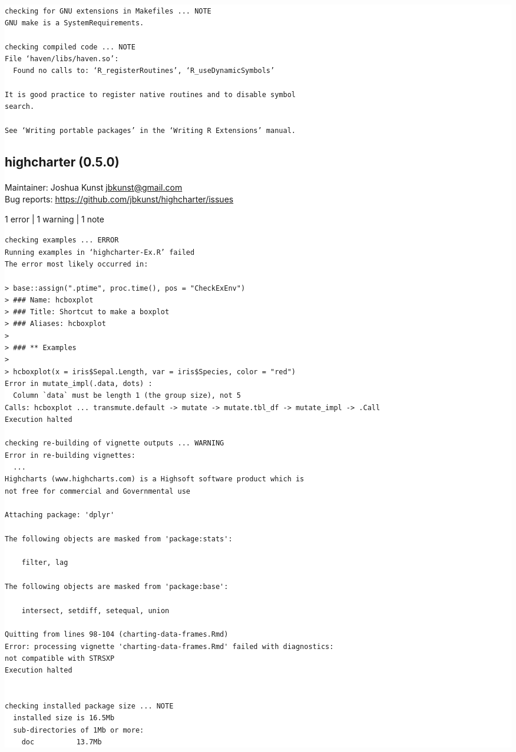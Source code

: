 ```
checking for GNU extensions in Makefiles ... NOTE
GNU make is a SystemRequirements.

checking compiled code ... NOTE
File ‘haven/libs/haven.so’:
  Found no calls to: ‘R_registerRoutines’, ‘R_useDynamicSymbols’

It is good practice to register native routines and to disable symbol
search.

See ‘Writing portable packages’ in the ‘Writing R Extensions’ manual.
```

## highcharter (0.5.0)
Maintainer: Joshua Kunst <jbkunst@gmail.com>  
Bug reports: https://github.com/jbkunst/highcharter/issues

1 error  | 1 warning  | 1 note 

```
checking examples ... ERROR
Running examples in ‘highcharter-Ex.R’ failed
The error most likely occurred in:

> base::assign(".ptime", proc.time(), pos = "CheckExEnv")
> ### Name: hcboxplot
> ### Title: Shortcut to make a boxplot
> ### Aliases: hcboxplot
> 
> ### ** Examples
> 
> hcboxplot(x = iris$Sepal.Length, var = iris$Species, color = "red")
Error in mutate_impl(.data, dots) : 
  Column `data` must be length 1 (the group size), not 5
Calls: hcboxplot ... transmute.default -> mutate -> mutate.tbl_df -> mutate_impl -> .Call
Execution halted

checking re-building of vignette outputs ... WARNING
Error in re-building vignettes:
  ...
Highcharts (www.highcharts.com) is a Highsoft software product which is
not free for commercial and Governmental use

Attaching package: 'dplyr'

The following objects are masked from 'package:stats':

    filter, lag

The following objects are masked from 'package:base':

    intersect, setdiff, setequal, union

Quitting from lines 98-104 (charting-data-frames.Rmd) 
Error: processing vignette 'charting-data-frames.Rmd' failed with diagnostics:
not compatible with STRSXP
Execution halted


checking installed package size ... NOTE
  installed size is 16.5Mb
  sub-directories of 1Mb or more:
    doc          13.7Mb
```